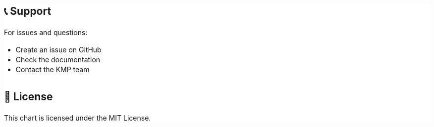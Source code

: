 ## 📞 Support

For issues and questions:
- Create an issue on GitHub
- Check the documentation
- Contact the KMP team

## 📄 License

This chart is licensed under the MIT License. 